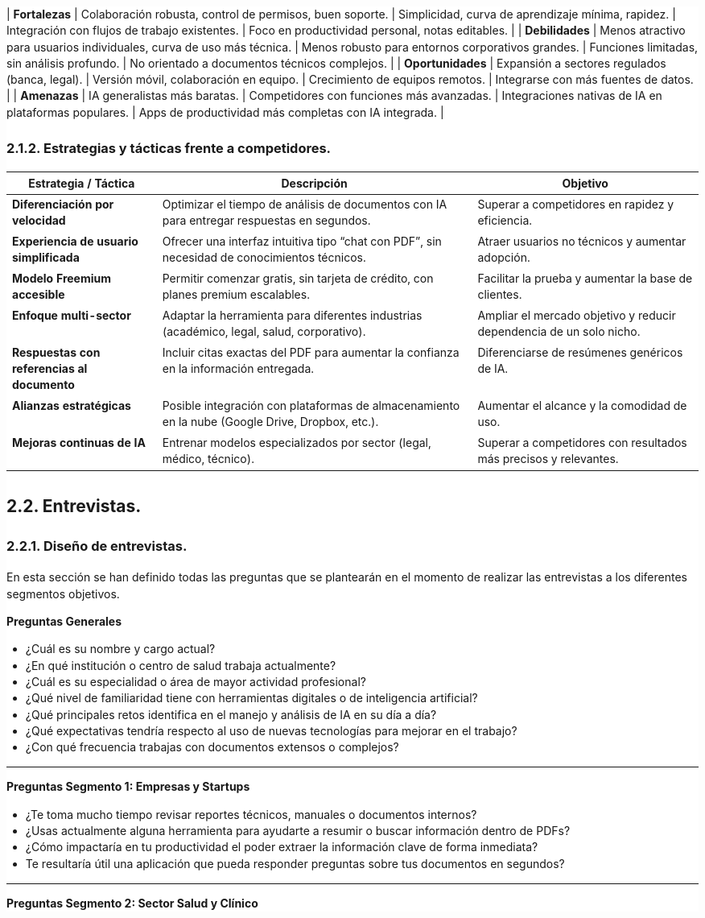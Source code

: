 | **Fortalezas**                   | Colaboración robusta, control de permisos, buen soporte.                                                                    | Simplicidad, curva de aprendizaje mínima, rapidez.                                                                                                                                                       | Integración con flujos de trabajo existentes.                                                                                       | Foco en productividad personal, notas editables.                                                                    |
| **Debilidades**                  | Menos atractivo para usuarios individuales, curva de uso más técnica.                                                        | Menos robusto para entornos corporativos grandes.                                                                                                                                                        | Funciones limitadas, sin análisis profundo.                                                                                          | No orientado a documentos técnicos complejos.                                                                      |
| **Oportunidades**                | Expansión a sectores regulados (banca, legal).                                                                                  | Versión móvil, colaboración en equipo.                                                                                                                                                                 | Crecimiento de equipos remotos.                                                                                                      | Integrarse con más fuentes de datos.                                                                                 |
| **Amenazas**                     | IA generalistas más baratas.                                                                                                 | Competidores con funciones más avanzadas.                                                                                                                                                               | Integraciones nativas de IA en plataformas populares.                                                                                 | Apps de productividad más completas con IA integrada.                                                                |

### 2.1.2. Estrategias y tácticas frente a competidores.

| **Estrategia / Táctica**                    | **Descripción**                                                                                      | **Objetivo**                                      |
|--------------------------------------------|------------------------------------------------------------------------------------------------------|---------------------------------------------------|
| **Diferenciación por velocidad**            | Optimizar el tiempo de análisis de documentos con IA para entregar respuestas en segundos.            | Superar a competidores en rapidez y eficiencia.   |
| **Experiencia de usuario simplificada**     | Ofrecer una interfaz intuitiva tipo “chat con PDF”, sin necesidad de conocimientos técnicos.          | Atraer usuarios no técnicos y aumentar adopción.  |
| **Modelo Freemium accesible**               | Permitir comenzar gratis, sin tarjeta de crédito, con planes premium escalables.                     | Facilitar la prueba y aumentar la base de clientes.|
| **Enfoque multi-sector**                    | Adaptar la herramienta para diferentes industrias (académico, legal, salud, corporativo).            | Ampliar el mercado objetivo y reducir dependencia de un solo nicho.|
| **Respuestas con referencias al documento** | Incluir citas exactas del PDF para aumentar la confianza en la información entregada.                 | Diferenciarse de resúmenes genéricos de IA.       |
| **Alianzas estratégicas**                   | Posible integración con plataformas de almacenamiento en la nube (Google Drive, Dropbox, etc.).      | Aumentar el alcance y la comodidad de uso.        |
| **Mejoras continuas de IA**                 | Entrenar modelos especializados por sector (legal, médico, técnico).                                 | Superar a competidores con resultados más precisos y relevantes. |

## 2.2. Entrevistas.
### 2.2.1. Diseño de entrevistas.

En esta sección se han definido todas las preguntas que se plantearán en el momento de realizar las entrevistas a los diferentes segmentos objetivos.

**Preguntas Generales**

- ¿Cuál es su nombre y cargo actual?  
- ¿En qué institución o centro de salud trabaja actualmente?  
- ¿Cuál es su especialidad o área de mayor actividad profesional?  
- ¿Qué nivel de familiaridad tiene con herramientas digitales o de inteligencia artificial?  
- ¿Qué principales retos identifica en el manejo y análisis de IA en su día a día?  
- ¿Qué expectativas tendría respecto al uso de nuevas tecnologías para mejorar en el trabajo?
- ¿Con qué frecuencia trabajas con documentos extensos o complejos? 

---

**Preguntas Segmento 1: Empresas y Startups**

- ¿Te toma mucho tiempo revisar reportes técnicos, manuales o documentos internos?
- ¿Usas actualmente alguna herramienta para ayudarte a resumir o buscar información dentro de PDFs?
- ¿Cómo impactaría en tu productividad el poder extraer la información clave de forma inmediata?
- Te resultaría útil una aplicación que pueda responder preguntas sobre tus documentos en segundos?

---

**Preguntas Segmento 2: Sector Salud y Clínico**
